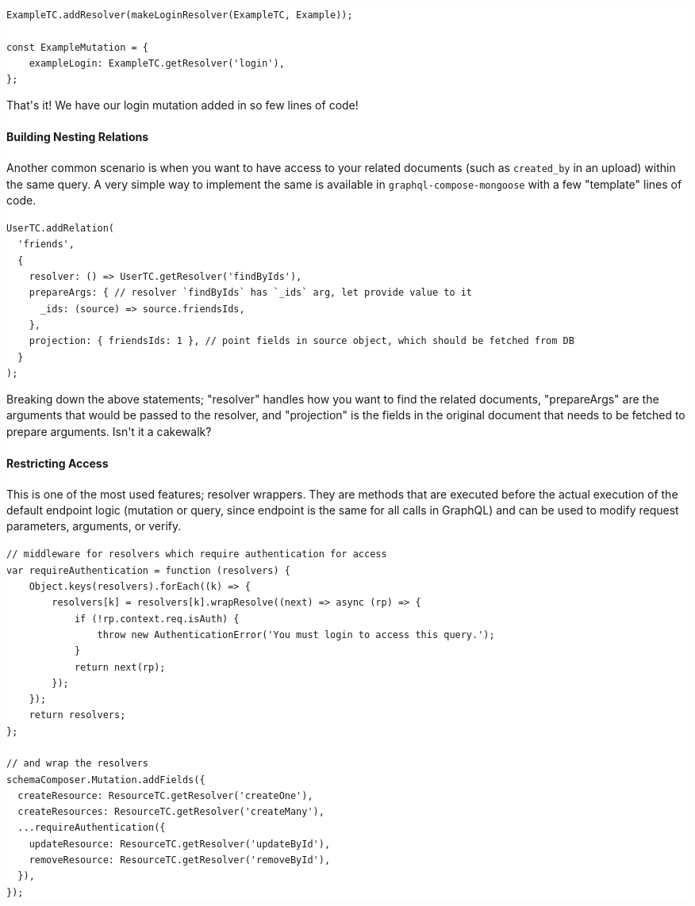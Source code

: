 ```
ExampleTC.addResolver(makeLoginResolver(ExampleTC, Example));

const ExampleMutation = {
    exampleLogin: ExampleTC.getResolver('login'),
};
```

That's it! We have our login mutation added in so few lines of code!

#### Building Nesting Relations

Another common scenario is when you want to have access to your related documents (such as `created_by` in an upload) within the same query. A very simple way to implement the same is available in `graphql-compose-mongoose` with a few "template" lines of code.

```nodejs
UserTC.addRelation(
  'friends',
  {
    resolver: () => UserTC.getResolver('findByIds'),
    prepareArgs: { // resolver `findByIds` has `_ids` arg, let provide value to it
      _ids: (source) => source.friendsIds,
    },
    projection: { friendsIds: 1 }, // point fields in source object, which should be fetched from DB
  }
);
```

Breaking down the above statements; "resolver" handles how you want to find the related documents, "prepareArgs" are the arguments that would be passed to the resolver, and "projection" is the fields in the original document that needs to be fetched to prepare arguments. Isn't it a cakewalk?

#### Restricting Access

This is one of the most used features; resolver wrappers. They are methods that are executed before the actual execution of the default endpoint logic (mutation or query, since endpoint is the same for all calls in GraphQL) and can be used to modify request parameters, arguments, or verify.

```nodejs
// middleware for resolvers which require authentication for access
var requireAuthentication = function (resolvers) {
    Object.keys(resolvers).forEach((k) => {
        resolvers[k] = resolvers[k].wrapResolve((next) => async (rp) => {
            if (!rp.context.req.isAuth) {
                throw new AuthenticationError('You must login to access this query.');
            }
            return next(rp);
        });
    });
    return resolvers;
};

// and wrap the resolvers
schemaComposer.Mutation.addFields({
  createResource: ResourceTC.getResolver('createOne'),
  createResources: ResourceTC.getResolver('createMany'),
  ...requireAuthentication({
    updateResource: ResourceTC.getResolver('updateById'),
    removeResource: ResourceTC.getResolver('removeById'),
  }),
});
```
